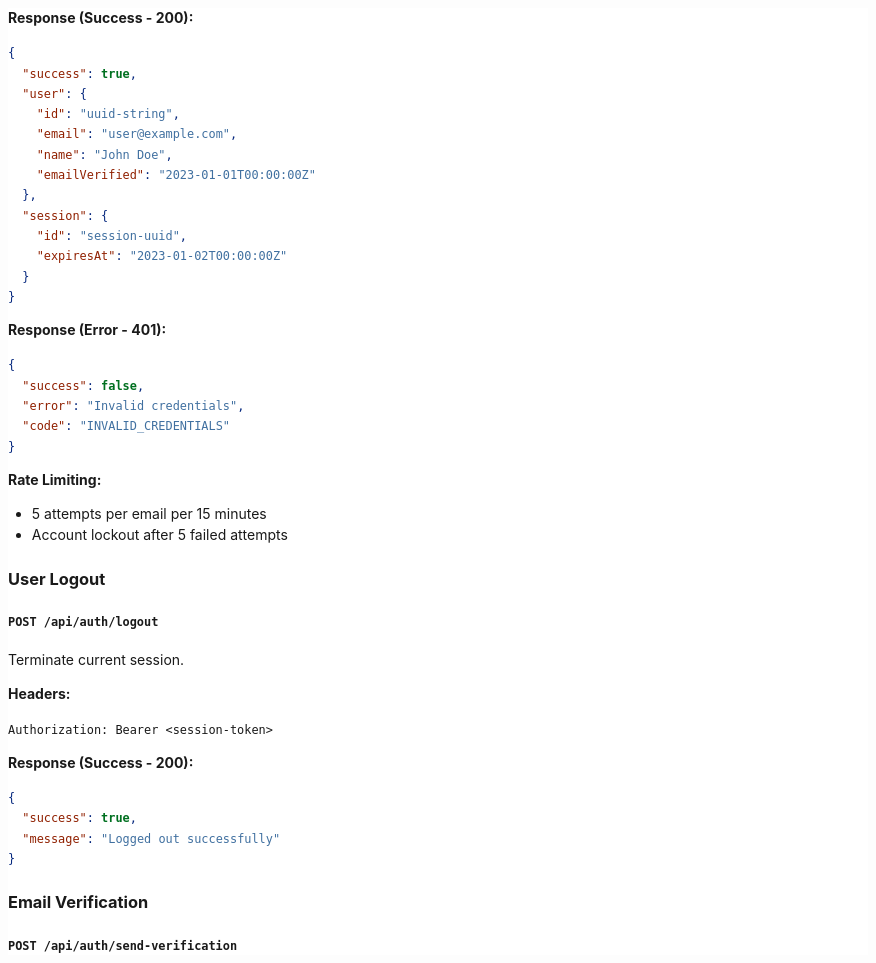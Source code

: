 **Response (Success - 200):**

```json
{
  "success": true,
  "user": {
    "id": "uuid-string",
    "email": "user@example.com",
    "name": "John Doe",
    "emailVerified": "2023-01-01T00:00:00Z"
  },
  "session": {
    "id": "session-uuid",
    "expiresAt": "2023-01-02T00:00:00Z"
  }
}
```

**Response (Error - 401):**

```json
{
  "success": false,
  "error": "Invalid credentials",
  "code": "INVALID_CREDENTIALS"
}
```

**Rate Limiting:**

- 5 attempts per email per 15 minutes
- Account lockout after 5 failed attempts

### User Logout

#### `POST /api/auth/logout`

Terminate current session.

**Headers:**

```
Authorization: Bearer <session-token>
```

**Response (Success - 200):**

```json
{
  "success": true,
  "message": "Logged out successfully"
}
```

### Email Verification

#### `POST /api/auth/send-verification`
